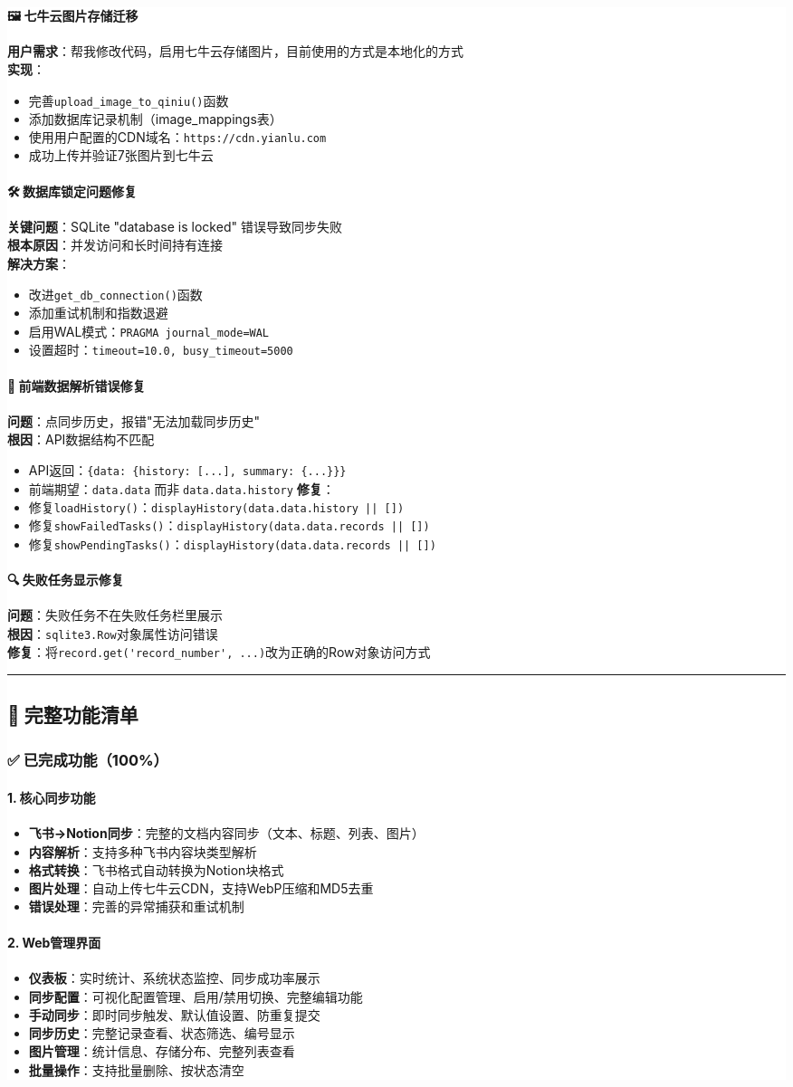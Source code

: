 #### 🖼️ 七牛云图片存储迁移
**用户需求**：帮我修改代码，启用七牛云存储图片，目前使用的方式是本地化的方式  
**实现**：
- 完善`upload_image_to_qiniu()`函数
- 添加数据库记录机制（image_mappings表）
- 使用用户配置的CDN域名：`https://cdn.yianlu.com`
- 成功上传并验证7张图片到七牛云

#### 🛠️ 数据库锁定问题修复
**关键问题**：SQLite "database is locked" 错误导致同步失败  
**根本原因**：并发访问和长时间持有连接  
**解决方案**：
- 改进`get_db_connection()`函数
- 添加重试机制和指数退避
- 启用WAL模式：`PRAGMA journal_mode=WAL`
- 设置超时：`timeout=10.0, busy_timeout=5000`

#### 🐛 前端数据解析错误修复
**问题**：点同步历史，报错"无法加载同步历史"  
**根因**：API数据结构不匹配
- API返回：`{data: {history: [...], summary: {...}}}`
- 前端期望：`data.data` 而非 `data.data.history`
**修复**：
- 修复`loadHistory()`：`displayHistory(data.data.history || [])`
- 修复`showFailedTasks()`：`displayHistory(data.data.records || [])`
- 修复`showPendingTasks()`：`displayHistory(data.data.records || [])`

#### 🔍 失败任务显示修复
**问题**：失败任务不在失败任务栏里展示  
**根因**：`sqlite3.Row`对象属性访问错误  
**修复**：将`record.get('record_number', ...)`改为正确的Row对象访问方式

---

## 🎉 完整功能清单

### ✅ 已完成功能（100%）

#### 1. 核心同步功能
- **飞书→Notion同步**：完整的文档内容同步（文本、标题、列表、图片）
- **内容解析**：支持多种飞书内容块类型解析
- **格式转换**：飞书格式自动转换为Notion块格式
- **图片处理**：自动上传七牛云CDN，支持WebP压缩和MD5去重
- **错误处理**：完善的异常捕获和重试机制

#### 2. Web管理界面
- **仪表板**：实时统计、系统状态监控、同步成功率展示
- **同步配置**：可视化配置管理、启用/禁用切换、完整编辑功能
- **手动同步**：即时同步触发、默认值设置、防重复提交
- **同步历史**：完整记录查看、状态筛选、编号显示
- **图片管理**：统计信息、存储分布、完整列表查看
- **批量操作**：支持批量删除、按状态清空
